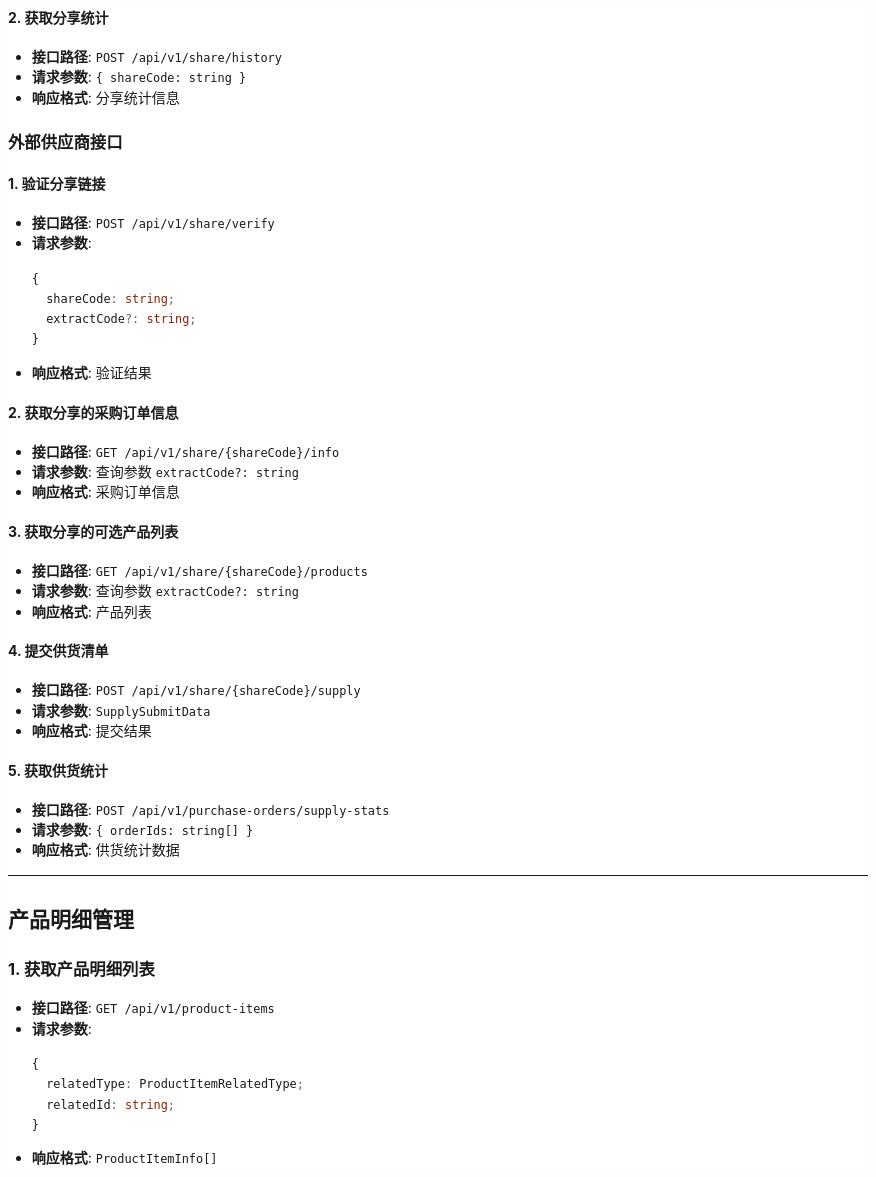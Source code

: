 #### 2. 获取分享统计
- **接口路径**: `POST /api/v1/share/history`
- **请求参数**: `{ shareCode: string }`
- **响应格式**: 分享统计信息

### 外部供应商接口

#### 1. 验证分享链接
- **接口路径**: `POST /api/v1/share/verify`
- **请求参数**: 
  ```typescript
  {
    shareCode: string;
    extractCode?: string;
  }
  ```
- **响应格式**: 验证结果

#### 2. 获取分享的采购订单信息
- **接口路径**: `GET /api/v1/share/{shareCode}/info`
- **请求参数**: 查询参数 `extractCode?: string`
- **响应格式**: 采购订单信息

#### 3. 获取分享的可选产品列表
- **接口路径**: `GET /api/v1/share/{shareCode}/products`
- **请求参数**: 查询参数 `extractCode?: string`
- **响应格式**: 产品列表

#### 4. 提交供货清单
- **接口路径**: `POST /api/v1/share/{shareCode}/supply`
- **请求参数**: `SupplySubmitData`
- **响应格式**: 提交结果

#### 5. 获取供货统计
- **接口路径**: `POST /api/v1/purchase-orders/supply-stats`
- **请求参数**: `{ orderIds: string[] }`
- **响应格式**: 供货统计数据

---

## 产品明细管理

### 1. 获取产品明细列表
- **接口路径**: `GET /api/v1/product-items`
- **请求参数**: 
  ```typescript
  {
    relatedType: ProductItemRelatedType;
    relatedId: string;
  }
  ```
- **响应格式**: `ProductItemInfo[]`
